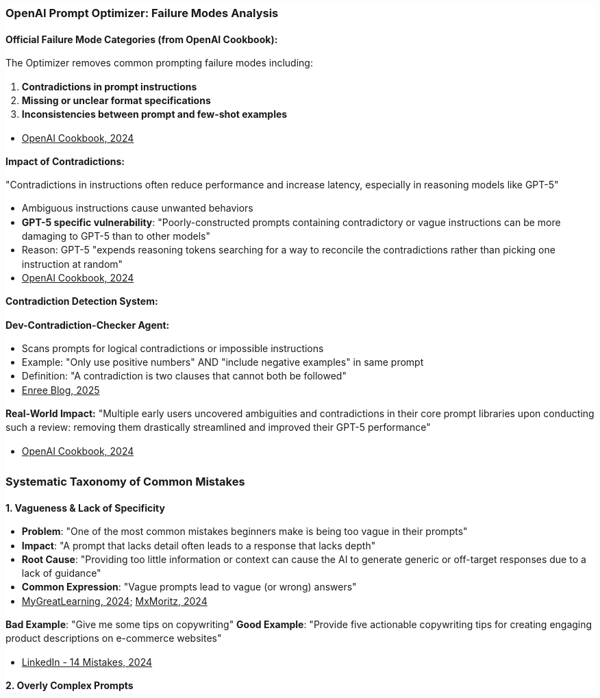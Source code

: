 ### OpenAI Prompt Optimizer: Failure Modes Analysis

**Official Failure Mode Categories (from OpenAI Cookbook):**

The Optimizer removes common prompting failure modes including:
1. **Contradictions in prompt instructions**
2. **Missing or unclear format specifications**
3. **Inconsistencies between prompt and few-shot examples**
- [OpenAI Cookbook, 2024](https://cookbook.openai.com/examples/gpt-5/prompt-optimization-cookbook)

**Impact of Contradictions:**

"Contradictions in instructions often reduce performance and increase latency, especially in reasoning models like GPT-5"
- Ambiguous instructions cause unwanted behaviors
- **GPT-5 specific vulnerability**: "Poorly-constructed prompts containing contradictory or vague instructions can be more damaging to GPT-5 than to other models"
- Reason: GPT-5 "expends reasoning tokens searching for a way to reconcile the contradictions rather than picking one instruction at random"
- [OpenAI Cookbook, 2024](https://cookbook.openai.com/examples/gpt-5/prompt-optimization-cookbook)

**Contradiction Detection System:**

**Dev-Contradiction-Checker Agent:**
- Scans prompts for logical contradictions or impossible instructions
- Example: "Only use positive numbers" AND "include negative examples" in same prompt
- Definition: "A contradiction is two clauses that cannot both be followed"
- [Enree Blog, 2025](https://blog.enree.co/2025/08/openais-new-prompt-optimizer-smarter-prompts-for-smarter-ai)

**Real-World Impact:**
"Multiple early users uncovered ambiguities and contradictions in their core prompt libraries upon conducting such a review: removing them drastically streamlined and improved their GPT-5 performance"
- [OpenAI Cookbook, 2024](https://cookbook.openai.com/examples/gpt-5/prompt-optimization-cookbook)

### Systematic Taxonomy of Common Mistakes

**1. Vagueness & Lack of Specificity**

- **Problem**: "One of the most common mistakes beginners make is being too vague in their prompts"
- **Impact**: "A prompt that lacks detail often leads to a response that lacks depth"
- **Root Cause**: "Providing too little information or context can cause the AI to generate generic or off-target responses due to a lack of guidance"
- **Common Expression**: "Vague prompts lead to vague (or wrong) answers"
- [MyGreatLearning, 2024](https://www.mygreatlearning.com/blog/prompt-engineering-beginners-mistakes/); [MxMoritz, 2024](https://www.mxmoritz.com/article/common-mistakes-in-prompt-engineering)

**Bad Example**: "Give me some tips on copywriting"
**Good Example**: "Provide five actionable copywriting tips for creating engaging product descriptions on e-commerce websites"
- [LinkedIn - 14 Mistakes, 2024](https://www.linkedin.com/pulse/beyond-prompt-pray-14-engineering-mistakes-youre-still-mcgovern-wyhwe)

**2. Overly Complex Prompts**
